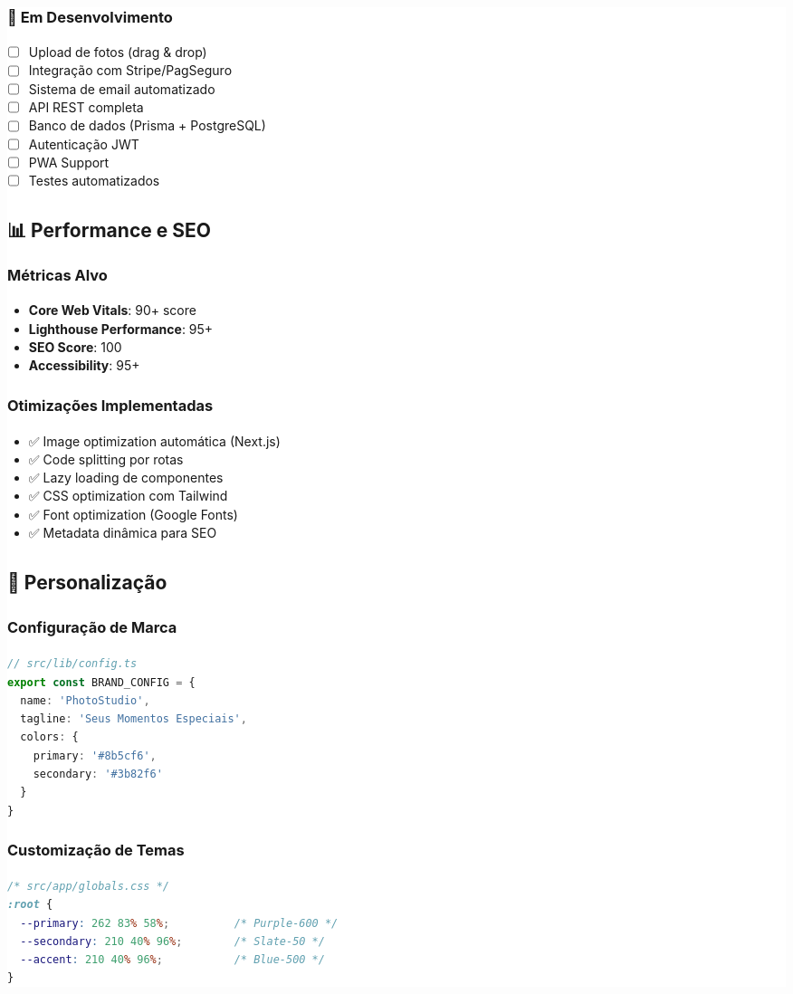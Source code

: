 ### 🚧 **Em Desenvolvimento**
- [ ] Upload de fotos (drag & drop)
- [ ] Integração com Stripe/PagSeguro
- [ ] Sistema de email automatizado
- [ ] API REST completa
- [ ] Banco de dados (Prisma + PostgreSQL)
- [ ] Autenticação JWT
- [ ] PWA Support
- [ ] Testes automatizados

## 📊 Performance e SEO

### Métricas Alvo
- **Core Web Vitals**: 90+ score
- **Lighthouse Performance**: 95+
- **SEO Score**: 100
- **Accessibility**: 95+

### Otimizações Implementadas
- ✅ Image optimization automática (Next.js)
- ✅ Code splitting por rotas
- ✅ Lazy loading de componentes
- ✅ CSS optimization com Tailwind
- ✅ Font optimization (Google Fonts)
- ✅ Metadata dinâmica para SEO

## 🔧 Personalização

### Configuração de Marca
```typescript
// src/lib/config.ts
export const BRAND_CONFIG = {
  name: 'PhotoStudio',
  tagline: 'Seus Momentos Especiais',
  colors: {
    primary: '#8b5cf6',
    secondary: '#3b82f6'
  }
}
```

### Customização de Temas
```css
/* src/app/globals.css */
:root {
  --primary: 262 83% 58%;          /* Purple-600 */
  --secondary: 210 40% 96%;        /* Slate-50 */
  --accent: 210 40% 96%;           /* Blue-500 */
}
```
